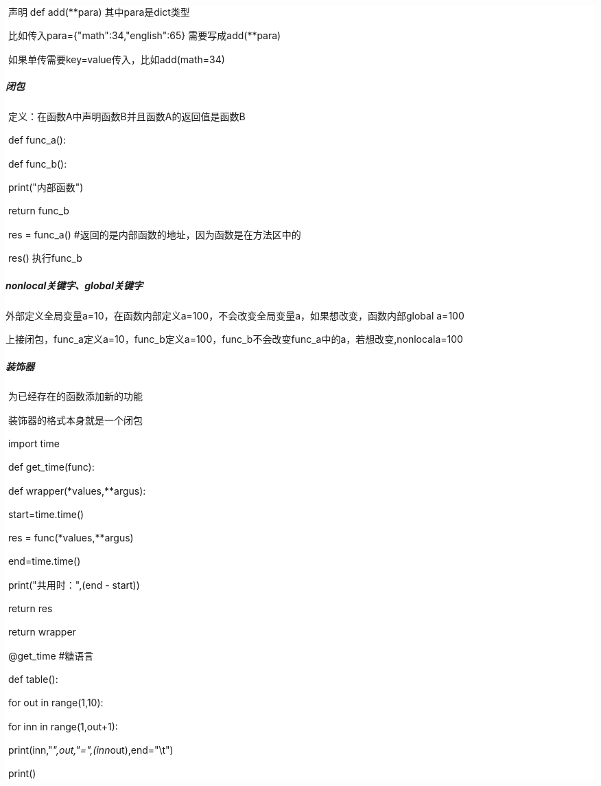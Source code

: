 ​		声明 def add(**para)  其中para是dict类型

​		比如传入para={"math":34,"english":65}  需要写成add(**para)

​		如果单传需要key=value传入，比如add(math=34)

##### 闭包

​	定义：在函数A中声明函数B并且函数A的返回值是函数B

​	def func_a():    

​		def func_b():       

​			print("内部函数")    

​		return func_b

​	res  = func_a()  #返回的是内部函数的地址，因为函数是在方法区中的

​	res()	执行func_b

##### nonlocal关键字、global关键字

​	外部定义全局变量a=10，在函数内部定义a=100，不会改变全局变量a，如果想改变，函数内部global a=100

​	上接闭包，func_a定义a=10，func_b定义a=100，func_b不会改变func_a中的a，若想改变,nonlocala=100

##### 装饰器

​	为已经存在的函数添加新的功能

​	装饰器的格式本身就是一个闭包

​	import time

​	def get_time(func):    

​		def wrapper(*values,**argus):        

​			start=time.time()        

​			res = func(*values,**argus)       

​			end=time.time()          

​			print("共用时：",(end - start))   

​			return res 

​		return wrapper	



​	@get_time   #糖语言   

​	def table():    

​		for out in range(1,10):        

​			for inn in range(1,out+1):            

​				print(inn,"*",out,"=",(inn*out),end="\t")        

​			print()
